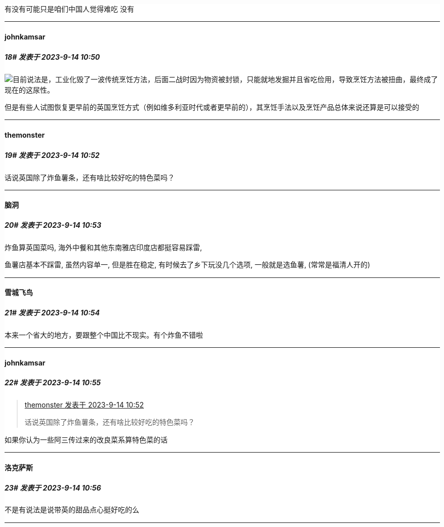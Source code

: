 有没有可能只是咱们中国人觉得难吃</blockquote>
没有

*****

####  johnkamsar  
##### 18#       发表于 2023-9-14 10:50

<img src="https://static.saraba1st.com/image/smiley/face2017/001.png" referrerpolicy="no-referrer">目前说法是，工业化毁了一波传统烹饪方法，后面二战时因为物资被封锁，只能就地发掘并且省吃俭用，导致烹饪方法被扭曲，最终成了现在的这尿性。

但是有些人试图恢复更早前的英国烹饪方式（例如维多利亚时代或者更早前的），其烹饪手法以及烹饪产品总体来说还算是可以接受的

*****

####  themonster  
##### 19#       发表于 2023-9-14 10:52

话说英国除了炸鱼薯条，还有啥比较好吃的特色菜吗？

*****

####  脑洞  
##### 20#       发表于 2023-9-14 10:53

炸鱼算英国菜吗, 海外中餐和其他东南雅店印度店都挺容易踩雷, 

鱼薯店基本不踩雷, 虽然内容单一, 但是胜在稳定, 有时候去了乡下玩没几个选项, 一般就是选鱼薯, (常常是福清人开的) 

*****

####  雪城飞鸟  
##### 21#       发表于 2023-9-14 10:54

本来一个省大的地方，要跟整个中国比不现实。有个炸鱼不错啦

*****

####  johnkamsar  
##### 22#       发表于 2023-9-14 10:55

<blockquote><a href="httphttps://bbs.saraba1st.com/2b/forum.php?mod=redirect&amp;goto=findpost&amp;pid=62399826&amp;ptid=2152696" target="_blank">themonster 发表于 2023-9-14 10:52</a>

话说英国除了炸鱼薯条，还有啥比较好吃的特色菜吗？</blockquote>
如果你认为一些阿三传过来的改良菜系算特色菜的话

*****

####  洛克萨斯  
##### 23#       发表于 2023-9-14 10:56

不是有说法是说带英的甜品点心挺好吃的么

*****
